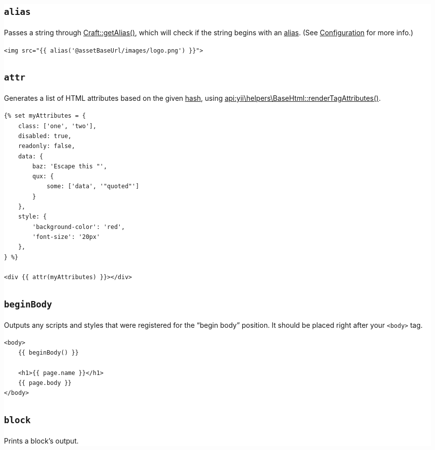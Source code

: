 ## `alias`

Passes a string through [Craft::getAlias()](api:yii\BaseYii::getAlias()), which will check if the string begins with an [alias](https://www.yiiframework.com/doc/guide/2.0/en/concept-aliases). (See [Configuration](../config/README.md#aliases) for more info.)

```twig
<img src="{{ alias('@assetBaseUrl/images/logo.png') }}">
```

## `attr`

Generates a list of HTML attributes based on the given [hash](twig-primer.md#hashes), using <api:yii\helpers\BaseHtml::renderTagAttributes()>.

```twig
{% set myAttributes = {
    class: ['one', 'two'],
    disabled: true,
    readonly: false,
    data: {
        baz: 'Escape this "',
        qux: {
            some: ['data', '"quoted"']
        }
    },
    style: {
        'background-color': 'red',
        'font-size': '20px'
    },
} %}

<div {{ attr(myAttributes) }}></div>
```

## `beginBody`

Outputs any scripts and styles that were registered for the “begin body” position. It should be placed right after your `<body>` tag.

```twig
<body>
    {{ beginBody() }}

    <h1>{{ page.name }}</h1>
    {{ page.body }}
</body>
```

## `block`

Prints a block’s output.

